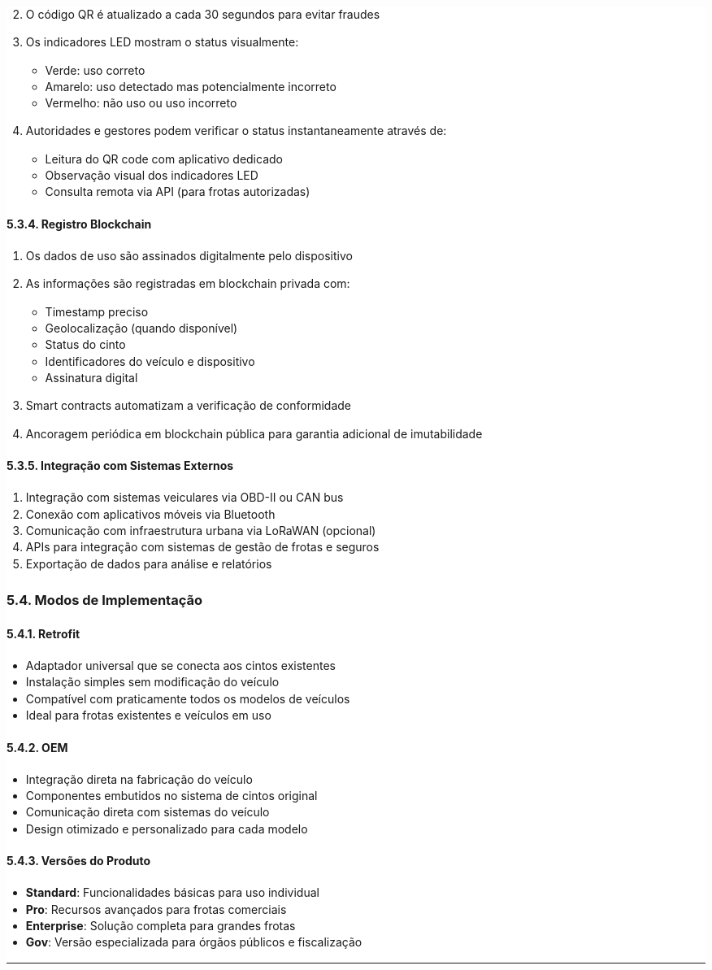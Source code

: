 2. O código QR é atualizado a cada 30 segundos para evitar fraudes

3. Os indicadores LED mostram o status visualmente:
   - Verde: uso correto
   - Amarelo: uso detectado mas potencialmente incorreto
   - Vermelho: não uso ou uso incorreto

4. Autoridades e gestores podem verificar o status instantaneamente através de:
   - Leitura do QR code com aplicativo dedicado
   - Observação visual dos indicadores LED
   - Consulta remota via API (para frotas autorizadas)

#### 5.3.4. Registro Blockchain

1. Os dados de uso são assinados digitalmente pelo dispositivo
2. As informações são registradas em blockchain privada com:
   - Timestamp preciso
   - Geolocalização (quando disponível)
   - Status do cinto
   - Identificadores do veículo e dispositivo
   - Assinatura digital

3. Smart contracts automatizam a verificação de conformidade

4. Ancoragem periódica em blockchain pública para garantia adicional de imutabilidade

#### 5.3.5. Integração com Sistemas Externos

1. Integração com sistemas veiculares via OBD-II ou CAN bus
2. Conexão com aplicativos móveis via Bluetooth
3. Comunicação com infraestrutura urbana via LoRaWAN (opcional)
4. APIs para integração com sistemas de gestão de frotas e seguros
5. Exportação de dados para análise e relatórios

### 5.4. Modos de Implementação

#### 5.4.1. Retrofit

- Adaptador universal que se conecta aos cintos existentes
- Instalação simples sem modificação do veículo
- Compatível com praticamente todos os modelos de veículos
- Ideal para frotas existentes e veículos em uso

#### 5.4.2. OEM

- Integração direta na fabricação do veículo
- Componentes embutidos no sistema de cintos original
- Comunicação direta com sistemas do veículo
- Design otimizado e personalizado para cada modelo

#### 5.4.3. Versões do Produto

- **Standard**: Funcionalidades básicas para uso individual
- **Pro**: Recursos avançados para frotas comerciais
- **Enterprise**: Solução completa para grandes frotas
- **Gov**: Versão especializada para órgãos públicos e fiscalização

---